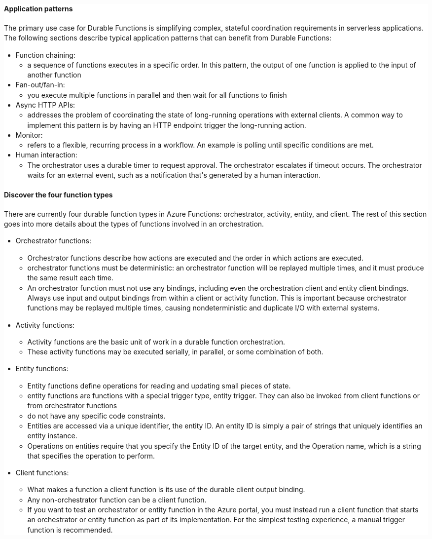 #### Application patterns

The primary use case for Durable Functions is simplifying complex, stateful coordination requirements in serverless applications. The following sections describe typical application patterns that can benefit from Durable Functions:

- Function chaining:
  - a sequence of functions executes in a specific order. In this pattern, the output of one function is applied to the input of another function
- Fan-out/fan-in:
  - you execute multiple functions in parallel and then wait for all functions to finish
- Async HTTP APIs:
  - addresses the problem of coordinating the state of long-running operations with external clients. A common way to implement this pattern is by having an HTTP endpoint trigger the long-running action.
- Monitor:
  - refers to a flexible, recurring process in a workflow. An example is polling until specific conditions are met.
- Human interaction:
  - The orchestrator uses a durable timer to request approval. The orchestrator escalates if timeout occurs. The orchestrator waits for an external event, such as a notification that's generated by a human interaction.

#### Discover the four function types

There are currently four durable function types in Azure Functions: orchestrator, activity, entity, and client. The rest of this section goes into more details about the types of functions involved in an orchestration.

- Orchestrator functions:
  - Orchestrator functions describe how actions are executed and the order in which actions are executed.
  - orchestrator functions must be deterministic: an orchestrator function will be replayed multiple times, and it must produce the same result each time.
  - An orchestrator function must not use any bindings, including even the orchestration client and entity client bindings. Always use input and output bindings from within a client or activity function. This is important because orchestrator functions may be replayed multiple times, causing nondeterministic and duplicate I/O with external systems.

- Activity functions:
  - Activity functions are the basic unit of work in a durable function orchestration.
  - These activity functions may be executed serially, in parallel, or some combination of both.

- Entity functions:
  - Entity functions define operations for reading and updating small pieces of state.
  - entity functions are functions with a special trigger type, entity trigger. They can also be invoked from client functions or from orchestrator functions
  - do not have any specific code constraints.
  - Entities are accessed via a unique identifier, the entity ID. An entity ID is simply a pair of strings that uniquely identifies an entity instance.
  - Operations on entities require that you specify the Entity ID of the target entity, and the Operation name, which is a string that specifies the operation to perform.

- Client functions:
  - What makes a function a client function is its use of the durable client output binding.
  - Any non-orchestrator function can be a client function.
  - If you want to test an orchestrator or entity function in the Azure portal, you must instead run a client function that starts an orchestrator or entity function as part of its implementation. For the simplest testing experience, a manual trigger function is recommended.
